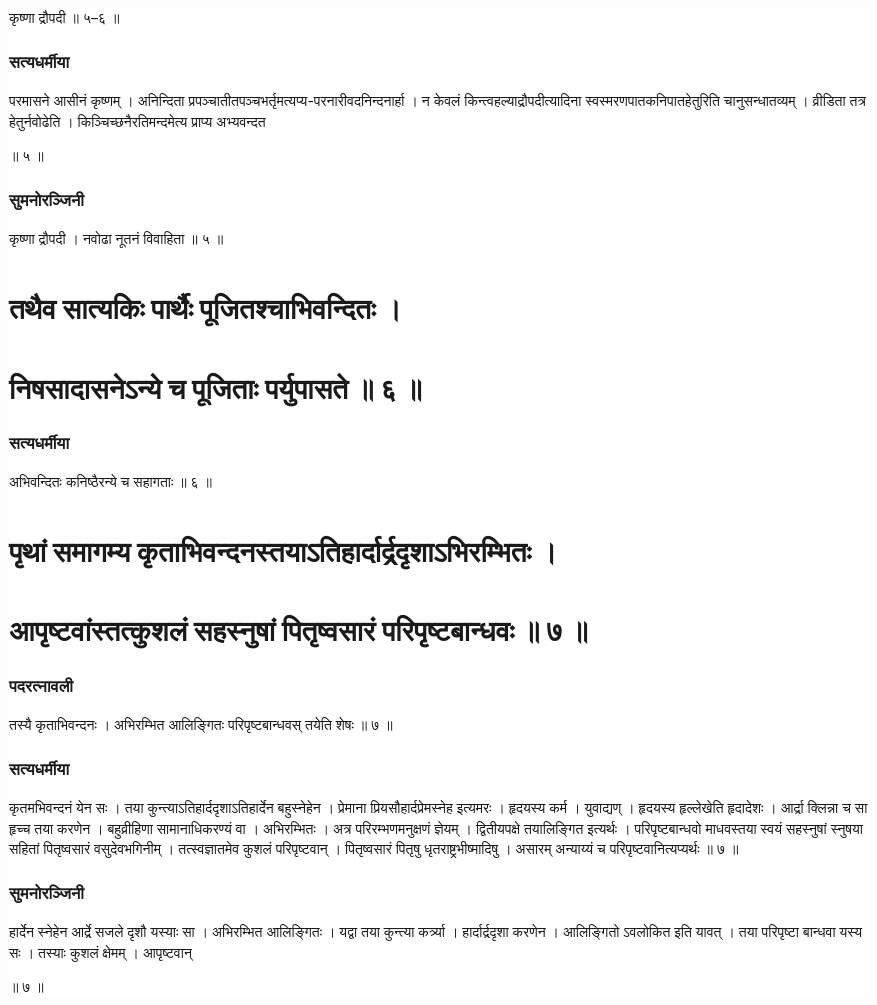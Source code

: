 कृष्णा द्रौपदी ॥ ५–६ ॥

### **सत्यधर्मीया**

परमासने आसीनं कृष्णम् । अनिन्दिता प्रपञ्चातीतपञ्चभर्तृमत्यप्य-परनारीवदनिन्दनार्हा । न केवलं किन्त्वहल्याद्रौपदीत्यादिना स्वस्मरणपातकनिपातहेतुरिति चानुसन्धातव्यम् । व्रीडिता तत्र हेतुर्नवोढेति । किञ्चिच्छनैरतिमन्दमेत्य प्राप्य अभ्यवन्दत

॥ ५ ॥

### **सुमनोरञ्जिनी**

कृष्णा द्रौपदी । नवोढा नूतनं विवाहिता ॥ ५ ॥

# **तथैव सात्यकिः पार्थैः पूजितश्चाभिवन्दितः ।**

# **निषसादासनेऽन्ये च पूजिताः पर्युपासते ॥ ६ ॥**

### **सत्यधर्मीया**

अभिवन्दितः कनिष्ठैरन्ये च सहागताः ॥ ६ ॥

# **पृथां समागम्य कृताभिवन्दनस्तयाऽतिहार्दार्द्रदृशाऽभिरम्भितः ।**

# **आपृष्टवांस्तत्कुशलं सहस्नुषां पितृष्वसारं परिपृष्टबान्धवः ॥ ७ ॥**

### **पदरत्नावली**

तस्यै कृताभिवन्दनः । अभिरम्भित आलिङ्गितः परिपृष्टबान्धवस् तयेति शेषः ॥ ७ ॥

### **सत्यधर्मीया**

कृतमभिवन्दनं येन सः । तया कुन्त्याऽतिहार्ददृशाऽतिहार्देन बहुस्नेहेन । प्रेमाना प्रियसौहार्दप्रेमस्नेह इत्यमरः । हृदयस्य कर्म । युवाद्यण् । हृदयस्य हृल्लेखेति हृदादेशः । आर्द्रा क्लिन्ना च सा हृच्च तया करणेन । बहुव्रीहिणा सामानाधिकरण्यं वा । अभिरम्भितः । अत्र परिरम्भणमनुक्षणं ज्ञेयम् । द्वितीयपक्षे तयालिङ्गित इत्यर्थः । परिपृष्टबान्धवो माधवस्तया स्वयं सहस्नुषां स्नुषया सहितां पितृष्वसारं वसुदेवभगिनीम् । तत्स्वज्ञातमेव कुशलं परिपृष्टवान् । पितृष्वसारं पितृषु धृतराष्ट्रभीष्मादिषु । असारम् अन्याय्यं च परिपृष्टवानित्यप्यर्थः ॥ ७ ॥

### **सुमनोरञ्जिनी**

हार्देन स्नेहेन आर्द्रे सजले दृशौ यस्याः सा । अभिरम्भित आलिङ्गितः । यद्वा तया कुन्त्या कर्त्र्या । हार्दार्द्रदृशा करणेन । आलिङ्गितो ऽवलोकित इति यावत् । तया परिपृष्टा बान्धवा यस्य सः । तस्याः कुशलं क्षेमम् । आपृष्टवान्

॥ ७ ॥

